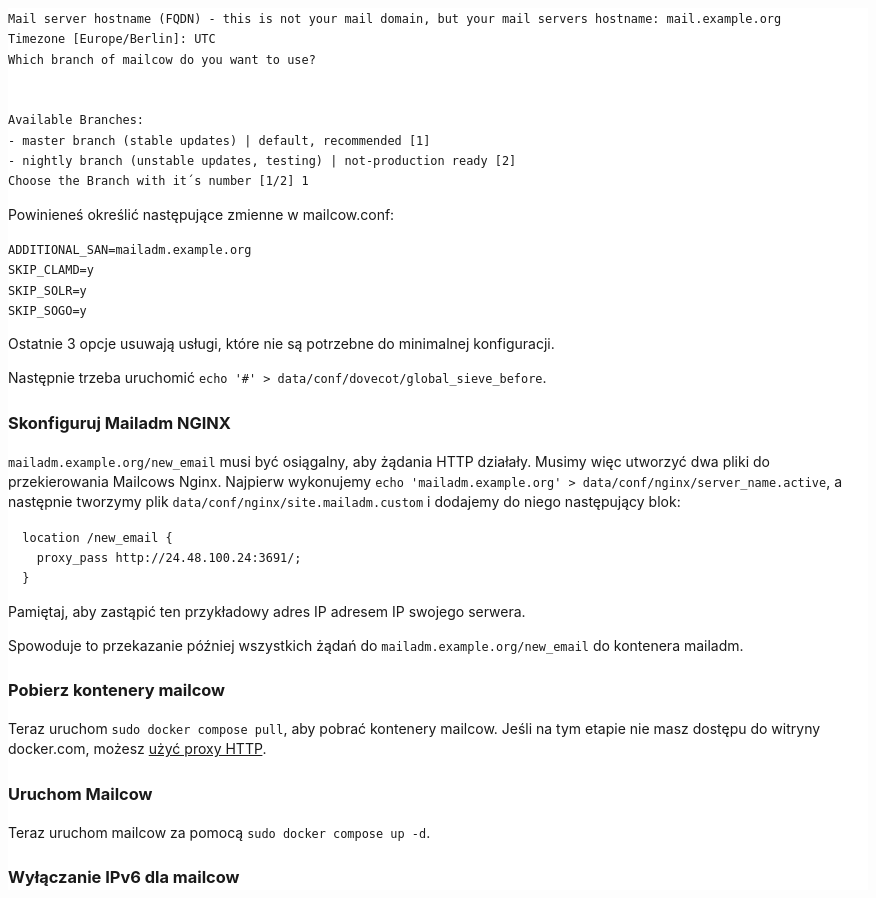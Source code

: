 ```
Mail server hostname (FQDN) - this is not your mail domain, but your mail servers hostname: mail.example.org
Timezone [Europe/Berlin]: UTC
Which branch of mailcow do you want to use?


Available Branches:
- master branch (stable updates) | default, recommended [1]
- nightly branch (unstable updates, testing) | not-production ready [2]
Choose the Branch with it´s number [1/2] 1
```

Powinieneś określić następujące zmienne w mailcow.conf:

```
ADDITIONAL_SAN=mailadm.example.org
SKIP_CLAMD=y
SKIP_SOLR=y
SKIP_SOGO=y
```

Ostatnie 3 opcje usuwają usługi, które nie są potrzebne do minimalnej konfiguracji.

Następnie trzeba uruchomić `echo '#' > data/conf/dovecot/global_sieve_before`.

### Skonfiguruj Mailadm NGINX

`mailadm.example.org/new_email` musi być osiągalny, aby żądania HTTP działały. Musimy więc utworzyć dwa pliki do przekierowania Mailcows Nginx. Najpierw wykonujemy `echo 'mailadm.example.org' > data/conf/nginx/server_name.active`, a następnie tworzymy plik `data/conf/nginx/site.mailadm.custom` i dodajemy do niego następujący blok:

```
  location /new_email {
    proxy_pass http://24.48.100.24:3691/;
  }
```

Pamiętaj, aby zastąpić ten przykładowy adres IP adresem IP swojego serwera.

Spowoduje to przekazanie później wszystkich żądań do `mailadm.example.org/new_email` do kontenera mailadm.

### Pobierz kontenery mailcow

Teraz uruchom `sudo docker compose pull`, aby pobrać kontenery mailcow. Jeśli na tym etapie nie masz dostępu do witryny docker.com, możesz [użyć proxy HTTP](https://elegantinfrastructure.com/docker/ultimate-guide-to-docker-http-proxy-configuration/).

### Uruchom Mailcow

Teraz uruchom mailcow za pomocą `sudo docker compose up -d`.

### Wyłączanie IPv6 dla mailcow
